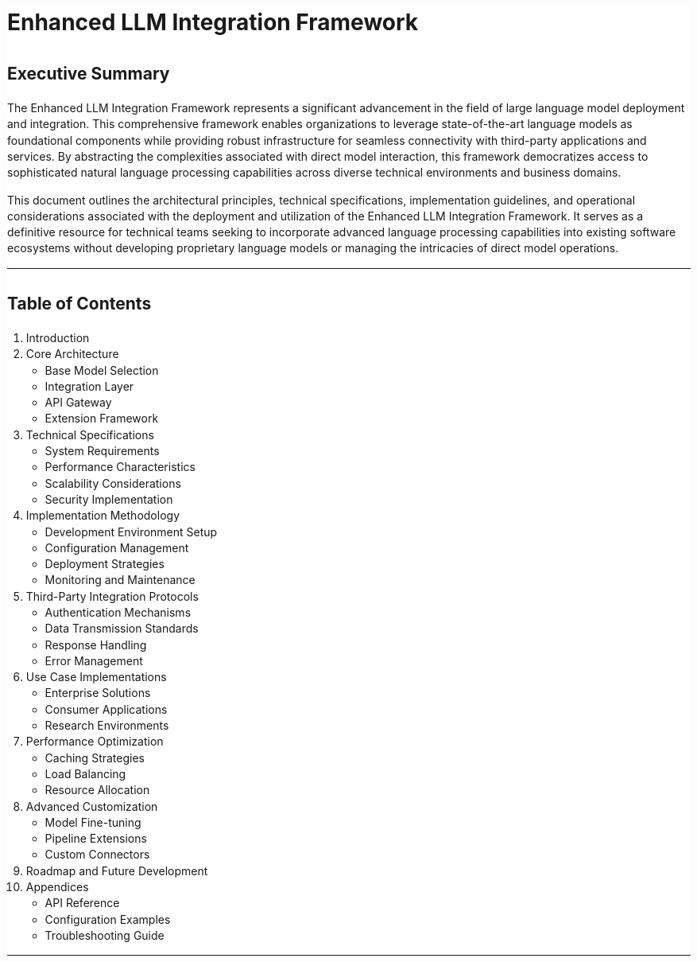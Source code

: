 # Enhanced LLM Integration Framework

## Executive Summary

The Enhanced LLM Integration Framework represents a significant advancement in the field of large language model deployment and integration. This comprehensive framework enables organizations to leverage state-of-the-art language models as foundational components while providing robust infrastructure for seamless connectivity with third-party applications and services. By abstracting the complexities associated with direct model interaction, this framework democratizes access to sophisticated natural language processing capabilities across diverse technical environments and business domains.

This document outlines the architectural principles, technical specifications, implementation guidelines, and operational considerations associated with the deployment and utilization of the Enhanced LLM Integration Framework. It serves as a definitive resource for technical teams seeking to incorporate advanced language processing capabilities into existing software ecosystems without developing proprietary language models or managing the intricacies of direct model operations.

---

## Table of Contents

1. Introduction
2. Core Architecture
   - Base Model Selection
   - Integration Layer
   - API Gateway
   - Extension Framework
3. Technical Specifications
   - System Requirements
   - Performance Characteristics
   - Scalability Considerations
   - Security Implementation
4. Implementation Methodology
   - Development Environment Setup
   - Configuration Management
   - Deployment Strategies
   - Monitoring and Maintenance
5. Third-Party Integration Protocols
   - Authentication Mechanisms
   - Data Transmission Standards
   - Response Handling
   - Error Management
6. Use Case Implementations
   - Enterprise Solutions
   - Consumer Applications
   - Research Environments
7. Performance Optimization
   - Caching Strategies
   - Load Balancing
   - Resource Allocation
8. Advanced Customization
   - Model Fine-tuning
   - Pipeline Extensions
   - Custom Connectors
9. Roadmap and Future Development
10. Appendices
    - API Reference
    - Configuration Examples
    - Troubleshooting Guide

---